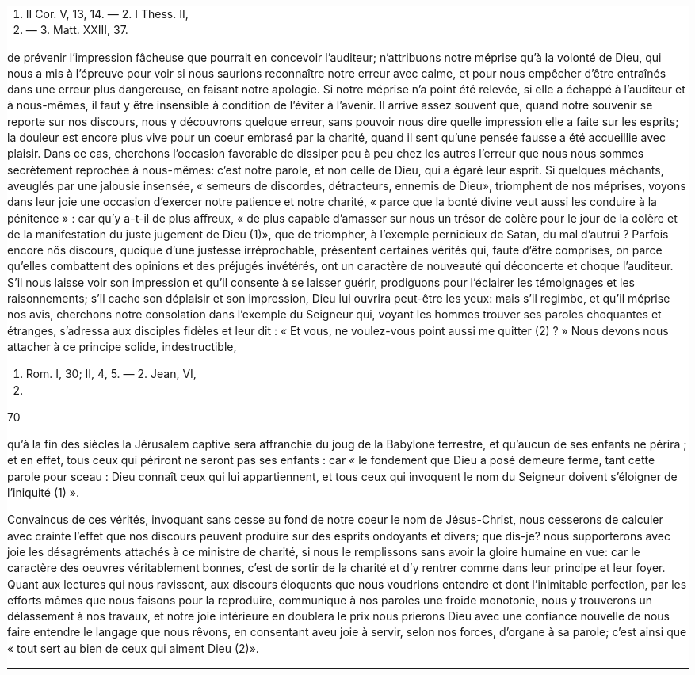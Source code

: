 1. II Cor. V, 13, 14. — 2. I Thess. II,
7. — 3. Matt. XXIII, 37.

de prévenir l’impression fâcheuse que pourrait
en concevoir l’auditeur; n’attribuons notre méprise qu’à la volonté de
Dieu, qui nous a mis à l’épreuve pour voir si nous saurions reconnaître notre
erreur avec calme, et pour nous empêcher d’être entraînés dans une erreur plus
dangereuse, en faisant notre apologie. Si notre méprise n’a point été relevée, si
elle a échappé à l’auditeur et à nous-mêmes, il faut y être insensible à
condition de l’éviter à l’avenir. Il arrive assez souvent que, quand notre
souvenir se reporte sur nos discours, nous y découvrons quelque erreur, sans pouvoir nous
dire quelle impression elle a faite sur les esprits; la douleur est encore plus vive pour
un coeur embrasé par la charité, quand il sent qu’une pensée fausse a été
accueillie avec plaisir. Dans ce cas, cherchons l’occasion favorable de dissiper peu
à peu chez les autres l’erreur que nous nous sommes secrètement reprochée à
nous-mêmes: c’est notre parole, et non celle de Dieu, qui a égaré leur esprit. Si
quelques méchants, aveuglés par une jalousie insensée, « semeurs de discordes,
détracteurs, ennemis de Dieu», triomphent de nos méprises, voyons dans leur joie une
occasion d’exercer notre patience et notre charité, « parce que la bonté divine
veut aussi les conduire à la pénitence » : car qu’y a-t-il de plus affreux, « de
plus capable d’amasser sur nous un trésor de colère pour le jour de la colère et
de la manifestation du juste jugement de Dieu (1)», que de triompher, à l’exemple
pernicieux de Satan, du mal d’autrui ? Parfois encore nôs discours, quoique
d’une justesse irréprochable, présentent certaines vérités qui, faute
d’être comprises, on parce qu’elles combattent des opinions et des préjugés
invétérés, ont un caractère de nouveauté qui déconcerte et choque l’auditeur.
S’il nous laisse voir son impression et qu’il consente à se laisser guérir,
prodiguons pour l’éclairer les témoignages et les raisonnements; s’il cache
son déplaisir et son impression, Dieu lui ouvrira peut-être les yeux: mais s’il
regimbe, et qu’il méprise nos avis, cherchons notre consolation dans l’exemple
du Seigneur qui, voyant les hommes trouver ses paroles choquantes et étranges,
s’adressa aux disciples fidèles et leur dit : « Et vous, ne voulez-vous point aussi
me quitter (2) ? » Nous devons nous attacher à ce principe solide, indestructible,

1. Rom. I, 30; II, 4, 5. — 2. Jean, VI,
68.

70

qu’à la fin des siècles la Jérusalem captive
sera affranchie du joug de la Babylone terrestre, et qu’aucun de ses enfants ne
périra ; et en effet, tous ceux qui périront ne seront pas ses enfants : car
« le fondement que Dieu a posé demeure ferme, tant cette parole pour sceau : Dieu
connaît ceux qui lui appartiennent, et tous ceux qui invoquent le nom du Seigneur doivent
s’éloigner de l’iniquité (1) ».

Convaincus de ces
vérités, invoquant sans cesse au fond de notre coeur le nom de Jésus-Christ, nous
cesserons de calculer avec crainte l’effet que nos discours peuvent produire sur des
esprits ondoyants et divers; que dis-je? nous supporterons avec joie les désagréments
attachés à ce ministre de charité, si nous le remplissons sans avoir la gloire humaine
en vue: car le caractère des oeuvres véritablement bonnes, c’est de sortir de la
charité et d’y rentrer comme dans leur principe et leur foyer. Quant aux lectures
qui nous ravissent, aux discours éloquents que nous voudrions entendre et dont
l’inimitable perfection, par les efforts mêmes que nous faisons pour la reproduire,
communique à nos paroles une froide monotonie, nous y trouverons un délassement à nos
travaux, et notre joie intérieure en doublera le prix nous prierons Dieu avec une
confiance nouvelle de nous faire entendre le langage que nous rêvons, en consentant aveu
joie à servir, selon nos forces, d’organe à sa parole; c’est ainsi que « tout
sert au bien de ceux qui aiment Dieu (2)».

---
